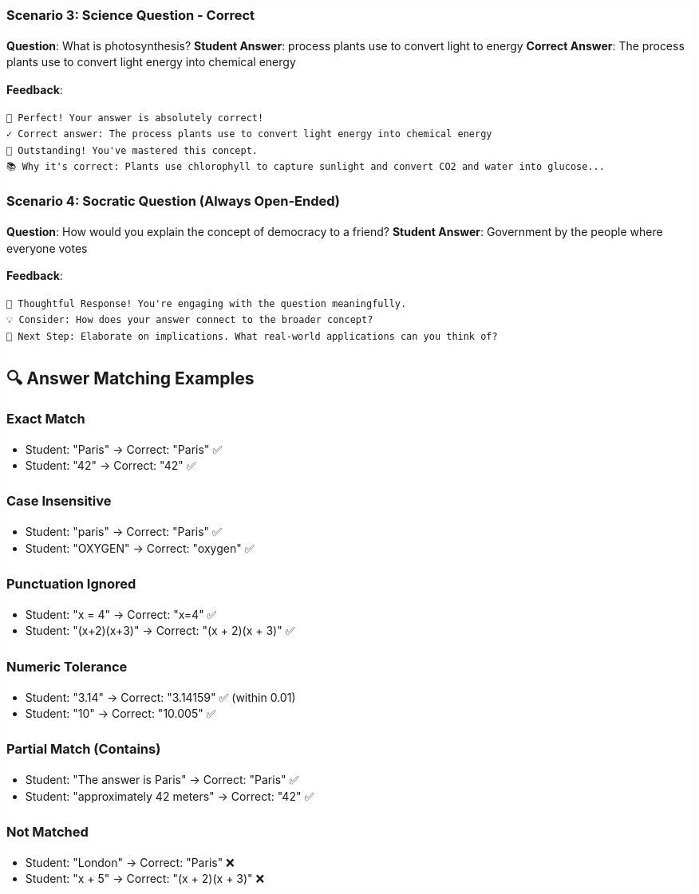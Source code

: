 ### Scenario 3: Science Question - Correct
**Question**: What is photosynthesis?
**Student Answer**: process plants use to convert light to energy
**Correct Answer**: The process plants use to convert light energy into chemical energy

**Feedback**:
```
🎉 Perfect! Your answer is absolutely correct!
✓ Correct answer: The process plants use to convert light energy into chemical energy
🌟 Outstanding! You've mastered this concept.
📚 Why it's correct: Plants use chlorophyll to capture sunlight and convert CO2 and water into glucose...
```

### Scenario 4: Socratic Question (Always Open-Ended)
**Question**: How would you explain the concept of democracy to a friend?
**Student Answer**: Government by the people where everyone votes

**Feedback**:
```
🤔 Thoughtful Response! You're engaging with the question meaningfully.
💡 Consider: How does your answer connect to the broader concept?
🎯 Next Step: Elaborate on implications. What real-world applications can you think of?
```

## 🔍 Answer Matching Examples

### Exact Match
- Student: "Paris" → Correct: "Paris" ✅
- Student: "42" → Correct: "42" ✅

### Case Insensitive
- Student: "paris" → Correct: "Paris" ✅
- Student: "OXYGEN" → Correct: "oxygen" ✅

### Punctuation Ignored
- Student: "x = 4" → Correct: "x=4" ✅
- Student: "(x+2)(x+3)" → Correct: "(x + 2)(x + 3)" ✅

### Numeric Tolerance
- Student: "3.14" → Correct: "3.14159" ✅ (within 0.01)
- Student: "10" → Correct: "10.005" ✅

### Partial Match (Contains)
- Student: "The answer is Paris" → Correct: "Paris" ✅
- Student: "approximately 42 meters" → Correct: "42" ✅

### Not Matched
- Student: "London" → Correct: "Paris" ❌
- Student: "x + 5" → Correct: "(x + 2)(x + 3)" ❌
